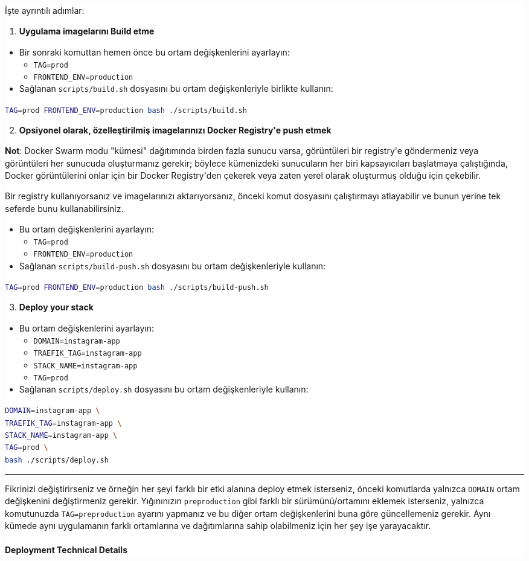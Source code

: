 
İşte ayrıntılı adımlar:

1. **Uygulama imagelarını Build etme**

* Bir sonraki komuttan hemen önce bu ortam değişkenlerini ayarlayın:
  * `TAG=prod`
  * `FRONTEND_ENV=production`
* Sağlanan `scripts/build.sh` dosyasını bu ortam değişkenleriyle birlikte kullanın:

```bash
TAG=prod FRONTEND_ENV=production bash ./scripts/build.sh
```

2. **Opsiyonel olarak, özelleştirilmiş imagelarınızı Docker Registry'e push etmek**

**Not**: Docker Swarm modu "kümesi" dağıtımında birden fazla sunucu varsa, görüntüleri bir registry'e göndermeniz veya görüntüleri her sunucuda oluşturmanız gerekir; böylece kümenizdeki sunucuların her biri kapsayıcıları başlatmaya çalıştığında, Docker görüntülerini onlar için bir Docker Registry'den çekerek veya zaten yerel olarak oluşturmuş olduğu için çekebilir.

Bir registry kullanıyorsanız ve imagelarınızı aktarıyorsanız, önceki komut dosyasını çalıştırmayı atlayabilir ve bunun yerine tek seferde bunu kullanabilirsiniz.

* Bu ortam değişkenlerini ayarlayın:
  * `TAG=prod`
  * `FRONTEND_ENV=production`
* Sağlanan `scripts/build-push.sh` dosyasını bu ortam değişkenleriyle kullanın:

```bash
TAG=prod FRONTEND_ENV=production bash ./scripts/build-push.sh
```

3. **Deploy your stack**

* Bu ortam değişkenlerini ayarlayın:
  * `DOMAIN=instagram-app`
  * `TRAEFIK_TAG=instagram-app`
  * `STACK_NAME=instagram-app`
  * `TAG=prod`
* Sağlanan `scripts/deploy.sh` dosyasını bu ortam değişkenleriyle kullanın:

```bash
DOMAIN=instagram-app \
TRAEFIK_TAG=instagram-app \
STACK_NAME=instagram-app \
TAG=prod \
bash ./scripts/deploy.sh
```

---

Fikrinizi değiştirirseniz ve örneğin her şeyi farklı bir etki alanına deploy etmek isterseniz, önceki komutlarda yalnızca `DOMAIN` ortam değişkenini değiştirmeniz gerekir. Yığınınızın `preproduction` gibi farklı bir sürümünü/ortamını eklemek isterseniz, yalnızca komutunuzda `TAG=preproduction` ayarını yapmanız ve bu diğer ortam değişkenlerini buna göre güncellemeniz gerekir. Aynı kümede aynı uygulamanın farklı ortamlarına ve dağıtımlarına sahip olabilmeniz için her şey işe yarayacaktır.

#### Deployment Technical Details
